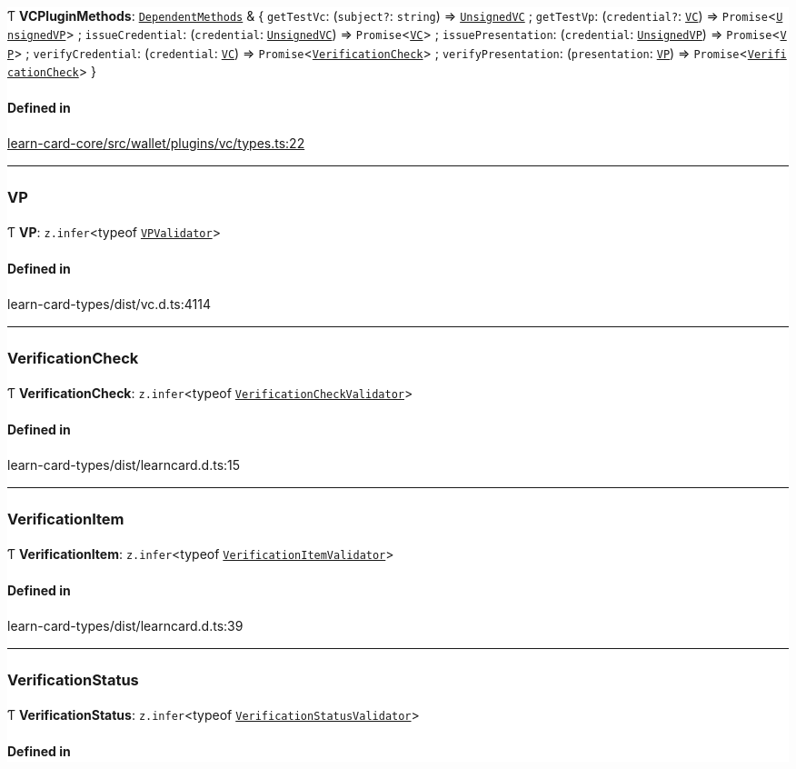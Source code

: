 Ƭ **VCPluginMethods**: [`DependentMethods`](../modules.md#dependentmethods-2) & { `getTestVc`: (`subject?`: `string`) => [`UnsignedVC`](../modules.md#unsignedvc-2) ; `getTestVp`: (`credential?`: [`VC`](../modules.md#vc-2)) => `Promise`<[`UnsignedVP`](../modules.md#unsignedvp-2)\> ; `issueCredential`: (`credential`: [`UnsignedVC`](../modules.md#unsignedvc-2)) => `Promise`<[`VC`](../modules.md#vc-2)\> ; `issuePresentation`: (`credential`: [`UnsignedVP`](../modules.md#unsignedvp-2)) => `Promise`<[`VP`](../modules.md#vp-2)\> ; `verifyCredential`: (`credential`: [`VC`](../modules.md#vc-2)) => `Promise`<[`VerificationCheck`](../modules.md#verificationcheck-2)\> ; `verifyPresentation`: (`presentation`: [`VP`](../modules.md#vp-2)) => `Promise`<[`VerificationCheck`](../modules.md#verificationcheck-2)\>  }

#### Defined in

[learn-card-core/src/wallet/plugins/vc/types.ts:22](https://github.com/WeLibraryOS/LearnCard/blob/18c738df/packages/learn-card-core/src/wallet/plugins/vc/types.ts#L22)

___

### VP

Ƭ **VP**: `z.infer`<typeof [`VPValidator`](../modules.md#vpvalidator-2)\>

#### Defined in

learn-card-types/dist/vc.d.ts:4114

___

### VerificationCheck

Ƭ **VerificationCheck**: `z.infer`<typeof [`VerificationCheckValidator`](../modules.md#verificationcheckvalidator-2)\>

#### Defined in

learn-card-types/dist/learncard.d.ts:15

___

### VerificationItem

Ƭ **VerificationItem**: `z.infer`<typeof [`VerificationItemValidator`](../modules.md#verificationitemvalidator-2)\>

#### Defined in

learn-card-types/dist/learncard.d.ts:39

___

### VerificationStatus

Ƭ **VerificationStatus**: `z.infer`<typeof [`VerificationStatusValidator`](../modules.md#verificationstatusvalidator-2)\>

#### Defined in
